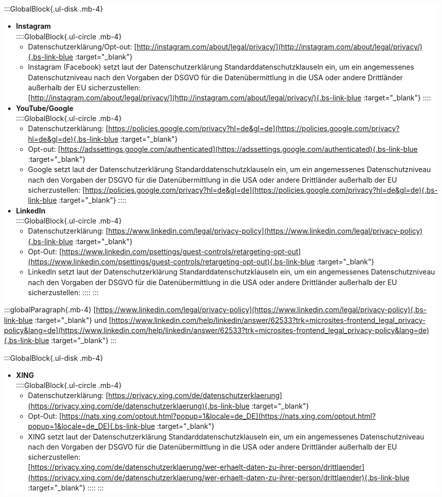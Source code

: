 :::GlobalBlock{.ul-disk .mb-4}
- **Instagram**<br>
  ::::GlobalBlock{.ul-circle .mb-4}
  - Datenschutzerklärung/Opt-out: [http://instagram.com/about/legal/privacy/](http://instagram.com/about/legal/privacy/){.bs-link-blue :target="_blank"}
  - Instagram (Facebook) setzt laut der Datenschutzerklärung Standarddatenschutzklauseln ein, um ein angemessenes Datenschutzniveau nach den Vorgaben der DSGVO für die Datenübermittlung in die USA oder andere Drittländer außerhalb der EU sicherzustellen:<br>
    [http://instagram.com/about/legal/privacy/](http://instagram.com/about/legal/privacy/){.bs-link-blue :target="_blank"}
  ::::
- **YouTube/Google**<br>
  ::::GlobalBlock{.ul-circle .mb-4}
  - Datenschutzerklärung: [https://policies.google.com/privacy?hl=de&gl=de](https://policies.google.com/privacy?hl=de&gl=de){.bs-link-blue :target="_blank"}
  - Opt-out: [https://adssettings.google.com/authenticated](https://adssettings.google.com/authenticated){.bs-link-blue :target="_blank"}
  - Google setzt laut der Datenschutzerklärung Standarddatenschutzklauseln ein, um ein angemessenes Datenschutzniveau nach den Vorgaben der DSGVO für die Datenübermittlung in die USA oder andere Drittländer außerhalb der EU sicherzustellen: [https://policies.google.com/privacy?hl=de&gl=de](https://policies.google.com/privacy?hl=de&gl=de){.bs-link-blue :target="_blank"}
  ::::
- **LinkedIn**<br>
  ::::GlobalBlock{.ul-circle .mb-4}
  - Datenschutzerklärung: [https://www.linkedin.com/legal/privacy-policy](https://www.linkedin.com/legal/privacy-policy){.bs-link-blue :target="_blank"}
  - Opt-Out: [https://www.linkedin.com/psettings/guest-controls/retargeting-opt-out](https://www.linkedin.com/psettings/guest-controls/retargeting-opt-out){.bs-link-blue :target="_blank"}
  - LinkedIn setzt laut der Datenschutzerklärung Standarddatenschutzklauseln ein, um ein angemessenes Datenschutzniveau nach den Vorgaben der DSGVO für die Datenübermittlung in die USA oder andere Drittländer außerhalb der EU sicherzustellen:
  ::::
:::

:::globalParagraph{.mb-4}
[https://www.linkedin.com/legal/privacy-policy](https://www.linkedin.com/legal/privacy-policy){.bs-link-blue :target="_blank"} und [https://www.linkedin.com/help/linkedin/answer/62533?trk=microsites-frontend_legal_privacy-policy&lang=de](https://www.linkedin.com/help/linkedin/answer/62533?trk=microsites-frontend_legal_privacy-policy&lang=de){.bs-link-blue :target="_blank"}
:::

:::GlobalBlock{.ul-disk .mb-4}
- **XING**<br>
  ::::GlobalBlock{.ul-circle .mb-4}
  - Datenschutzerklärung: [https://privacy.xing.com/de/datenschutzerklaerung](https://privacy.xing.com/de/datenschutzerklaerung){.bs-link-blue :target="_blank"}
  - Opt-Out: [https://nats.xing.com/optout.html?popup=1&locale=de_DE](https://nats.xing.com/optout.html?popup=1&locale=de_DE){.bs-link-blue :target="_blank"}
  - XING setzt laut der Datenschutzerklärung Standarddatenschutzklauseln ein, um ein angemessenes Datenschutzniveau nach den Vorgaben der DSGVO für die Datenübermittlung in die USA oder andere Drittländer außerhalb der EU sicherzustellen: <br> [https://privacy.xing.com/de/datenschutzerklaerung/wer-erhaelt-daten-zu-ihrer-person/drittlaender](https://privacy.xing.com/de/datenschutzerklaerung/wer-erhaelt-daten-zu-ihrer-person/drittlaender){.bs-link-blue :target="_blank"} 
  ::::
:::

